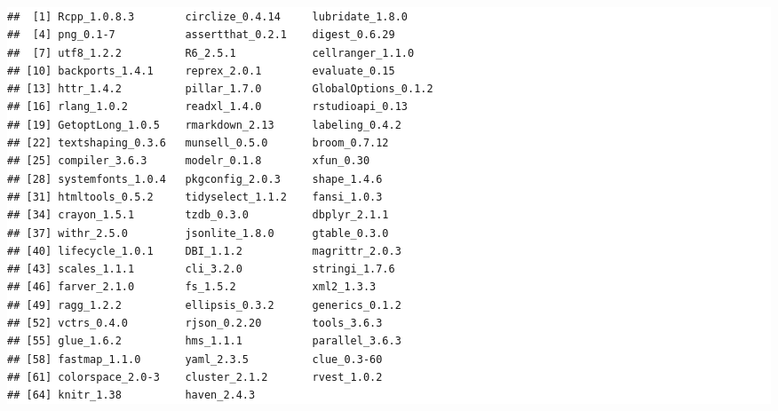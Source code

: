     ##  [1] Rcpp_1.0.8.3        circlize_0.4.14     lubridate_1.8.0    
    ##  [4] png_0.1-7           assertthat_0.2.1    digest_0.6.29      
    ##  [7] utf8_1.2.2          R6_2.5.1            cellranger_1.1.0   
    ## [10] backports_1.4.1     reprex_2.0.1        evaluate_0.15      
    ## [13] httr_1.4.2          pillar_1.7.0        GlobalOptions_0.1.2
    ## [16] rlang_1.0.2         readxl_1.4.0        rstudioapi_0.13    
    ## [19] GetoptLong_1.0.5    rmarkdown_2.13      labeling_0.4.2     
    ## [22] textshaping_0.3.6   munsell_0.5.0       broom_0.7.12       
    ## [25] compiler_3.6.3      modelr_0.1.8        xfun_0.30          
    ## [28] systemfonts_1.0.4   pkgconfig_2.0.3     shape_1.4.6        
    ## [31] htmltools_0.5.2     tidyselect_1.1.2    fansi_1.0.3        
    ## [34] crayon_1.5.1        tzdb_0.3.0          dbplyr_2.1.1       
    ## [37] withr_2.5.0         jsonlite_1.8.0      gtable_0.3.0       
    ## [40] lifecycle_1.0.1     DBI_1.1.2           magrittr_2.0.3     
    ## [43] scales_1.1.1        cli_3.2.0           stringi_1.7.6      
    ## [46] farver_2.1.0        fs_1.5.2            xml2_1.3.3         
    ## [49] ragg_1.2.2          ellipsis_0.3.2      generics_0.1.2     
    ## [52] vctrs_0.4.0         rjson_0.2.20        tools_3.6.3        
    ## [55] glue_1.6.2          hms_1.1.1           parallel_3.6.3     
    ## [58] fastmap_1.1.0       yaml_2.3.5          clue_0.3-60        
    ## [61] colorspace_2.0-3    cluster_2.1.2       rvest_1.0.2        
    ## [64] knitr_1.38          haven_2.4.3
